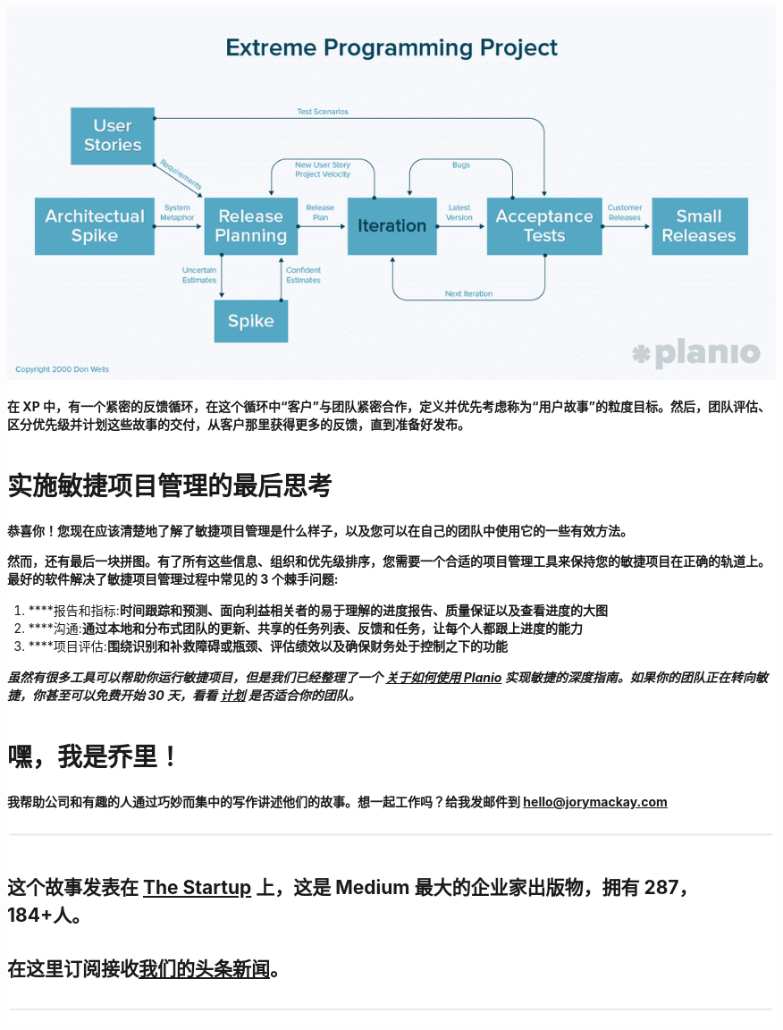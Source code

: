 **![](img/6c3166f0ef29ec77432fc3bf3675b3bc.png)**

**在 XP 中，有一个紧密的反馈循环，在这个循环中“客户”与团队紧密合作，定义并优先考虑称为“用户故事”的粒度目标。然后，团队评估、区分优先级并计划这些故事的交付，从客户那里获得更多的反馈，直到准备好发布。**

# **实施敏捷项目管理的最后思考**

**恭喜你！您现在应该清楚地了解了敏捷项目管理是什么样子，以及您可以在自己的团队中使用它的一些有效方法。**

**然而，还有最后一块拼图。有了所有这些信息、组织和优先级排序，您需要一个合适的项目管理工具来保持您的敏捷项目在正确的轨道上。最好的软件解决了敏捷项目管理过程中常见的 3 个棘手问题:**

1.  ****报告和指标:**时间跟踪和预测、面向利益相关者的易于理解的进度报告、质量保证以及查看进度的大图**
2.  ****沟通:**通过本地和分布式团队的更新、共享的任务列表、反馈和任务，让每个人都跟上进度的能力**
3.  ****项目评估:**围绕识别和补救障碍或瓶颈、评估绩效以及确保财务处于控制之下的功能**

***虽然有很多工具可以帮助你运行敏捷项目，但是我们已经整理了一个* [*关于如何使用 Planio*](https://plan.io/set-up-agile-project-management/) *实现敏捷的深度指南。如果你的团队正在转向敏捷，你甚至可以免费开始 30 天，看看* [*计划*](http://planio.com) *是否适合你的团队。***

# **嘿，我是乔里！**

**我帮助公司和有趣的人通过巧妙而集中的写作讲述他们的故事。想一起工作吗？给我发邮件到 hello@jorymackay.com**

**![](img/731acf26f5d44fdc58d99a6388fe935d.png)**

## **这个故事发表在 [The Startup](https://medium.com/swlh) 上，这是 Medium 最大的企业家出版物，拥有 287，184+人。**

## **在这里订阅接收[我们的头条新闻](http://growthsupply.com/the-startup-newsletter/)。**

**![](img/731acf26f5d44fdc58d99a6388fe935d.png)**